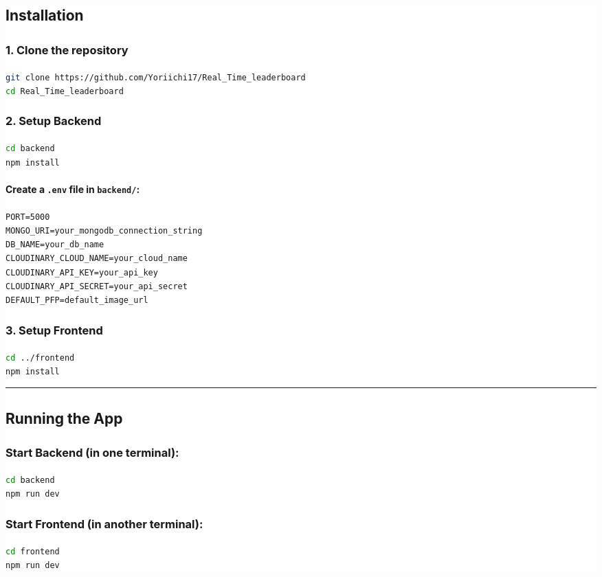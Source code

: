 
##  Installation

### 1. Clone the repository

```bash
git clone https://github.com/Yoriichi17/Real_Time_leaderboard
cd Real_Time_leaderboard
````

### 2. Setup Backend

```bash
cd backend
npm install
```

####  Create a `.env` file in `backend/`:

```env
PORT=5000
MONGO_URI=your_mongodb_connection_string
DB_NAME=your_db_name
CLOUDINARY_CLOUD_NAME=your_cloud_name
CLOUDINARY_API_KEY=your_api_key
CLOUDINARY_API_SECRET=your_api_secret
DEFAULT_PFP=default_image_url
```

### 3. Setup Frontend

```bash
cd ../frontend
npm install
```

---

##  Running the App

### Start Backend (in one terminal):

```bash
cd backend
npm run dev
```

### Start Frontend (in another terminal):

```bash
cd frontend
npm run dev
```
